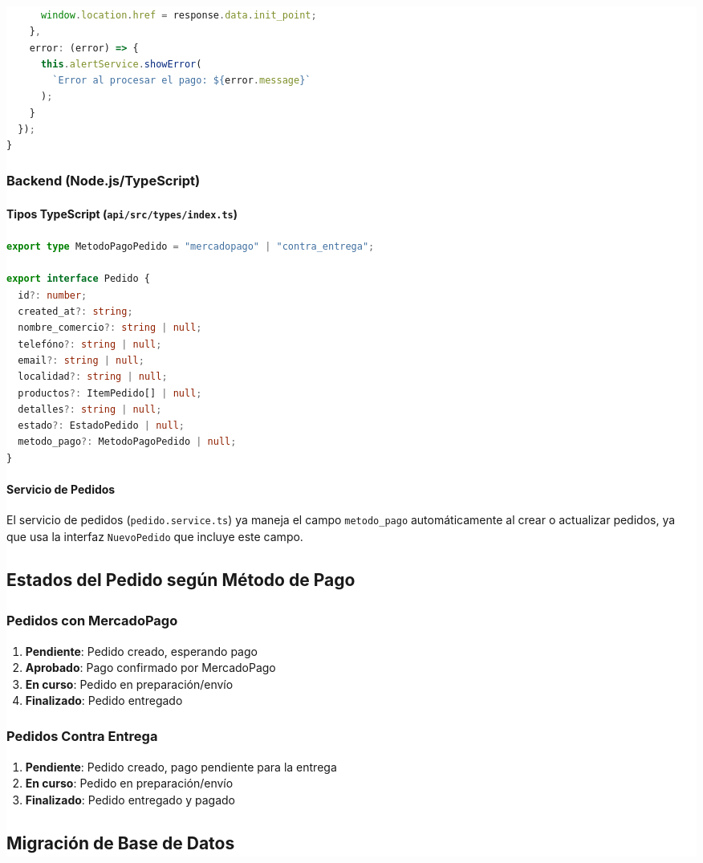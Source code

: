 ```typescript
      window.location.href = response.data.init_point;
    },
    error: (error) => {
      this.alertService.showError(
        `Error al procesar el pago: ${error.message}`
      );
    }
  });
}
```

### Backend (Node.js/TypeScript)

#### Tipos TypeScript (`api/src/types/index.ts`)

```typescript
export type MetodoPagoPedido = "mercadopago" | "contra_entrega";

export interface Pedido {
  id?: number;
  created_at?: string;
  nombre_comercio?: string | null;
  telefóno?: string | null;
  email?: string | null;
  localidad?: string | null;
  productos?: ItemPedido[] | null;
  detalles?: string | null;
  estado?: EstadoPedido | null;
  metodo_pago?: MetodoPagoPedido | null;
}
```

#### Servicio de Pedidos

El servicio de pedidos (`pedido.service.ts`) ya maneja el campo `metodo_pago` automáticamente al crear o actualizar pedidos, ya que usa la interfaz `NuevoPedido` que incluye este campo.

## Estados del Pedido según Método de Pago

### Pedidos con MercadoPago
1. **Pendiente**: Pedido creado, esperando pago
2. **Aprobado**: Pago confirmado por MercadoPago
3. **En curso**: Pedido en preparación/envío
4. **Finalizado**: Pedido entregado

### Pedidos Contra Entrega
1. **Pendiente**: Pedido creado, pago pendiente para la entrega
2. **En curso**: Pedido en preparación/envío
3. **Finalizado**: Pedido entregado y pagado

## Migración de Base de Datos
